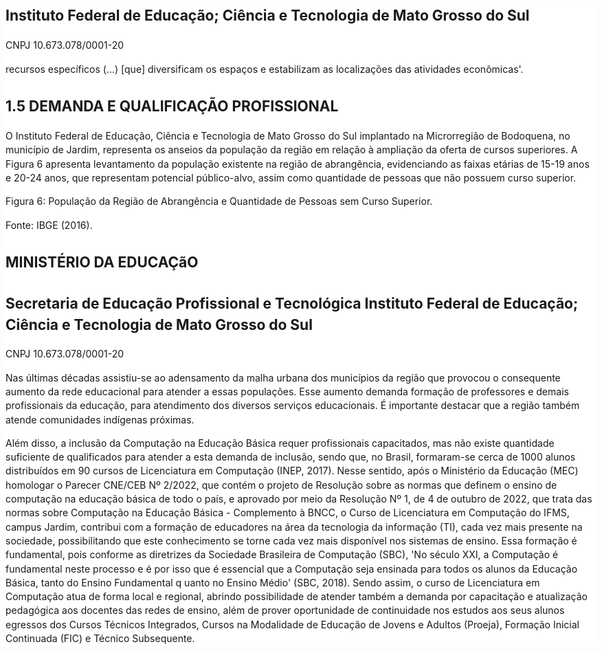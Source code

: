 ## Instituto Federal de Educação; Ciência e Tecnologia de Mato Grosso do Sul

CNPJ 10.673.078/0001-20

recursos  específicos  (...)  [que]  diversificam  os  espaços  e  estabilizam  as  localizações  das atividades econômicas'.

## 1.5 DEMANDA E QUALIFICAÇÃO PROFISSIONAL

O  Instituto  Federal  de  Educação,  Ciência  e  Tecnologia  de  Mato  Grosso  do  Sul implantado na Microrregião de Bodoquena, no município de Jardim, representa os anseios da população da região em relação à ampliação da oferta de cursos superiores. A Figura 6 apresenta levantamento da população existente na região de abrangência, evidenciando as faixas etárias de 15-19 anos e 20-24 anos, que representam potencial público-alvo, assim como quantidade de pessoas que não possuem curso superior.

Figura 6: População da Região de Abrangência e Quantidade de Pessoas sem Curso Superior.



Fonte: IBGE (2016).



## MINISTÉRIO DA EDUCAÇãO

## Secretaria de Educação Profissional e Tecnológica Instituto Federal de Educação; Ciência e Tecnologia de Mato Grosso do Sul

CNPJ 10.673.078/0001-20



Nas últimas décadas assistiu-se ao adensamento da malha urbana dos municípios da região que provocou o consequente aumento da rede educacional para atender a essas populações. Esse aumento demanda formação de professores e demais  profissionais da educação, para atendimento dos diversos serviços educacionais. É importante destacar que a região também atende comunidades indígenas próximas.

Além  disso,  a  inclusão  da  Computação  na  Educação  Básica  requer  profissionais capacitados,  mas  não  existe  quantidade  suficiente  de  qualificados  para  atender  a  esta demanda de inclusão, sendo que, no Brasil, formaram-se cerca de 1000 alunos distribuídos em 90 cursos de Licenciatura em Computação (INEP, 2017). Nesse sentido, após o Ministério da  Educação  (MEC)  homologar  o  Parecer  CNE/CEB  Nº  2/2022,  que  contém  o  projeto  de Resolução sobre as normas que definem o ensino de computação na educação básica de todo o país, e aprovado por meio da Resolução Nº 1, de 4 de outubro de 2022, que trata das normas  sobre  Computação  na  Educação  Básica  -  Complemento  à  BNCC,  o  Curso  de Licenciatura  em  Computação  do  IFMS, campus Jardim,  contribui  com  a  formação  de educadores na área da tecnologia da informação (TI), cada vez mais presente na sociedade, possibilitando que este conhecimento se torne cada vez mais disponível nos sistemas de ensino. Essa formação é fundamental, pois conforme as diretrizes da Sociedade Brasileira de Computação (SBC), 'No século XXI, a Computação é fundamental neste processo e é por isso que é essencial que a Computação seja ensinada para todos os alunos da Educação Básica, tanto do Ensino Fundamental q uanto no Ensino Médio' (SBC, 2018). Sendo assim, o curso de Licenciatura  em  Computação  atua  de  forma  local  e  regional,  abrindo  possibilidade  de atender também a demanda por capacitação e atualização pedagógica aos docentes das redes de ensino, além de prover oportunidade de continuidade nos estudos aos seus alunos egressos dos Cursos Técnicos Integrados, Cursos na Modalidade de Educação de Jovens e Adultos (Proeja), Formação Inicial Continuada (FIC) e Técnico Subsequente.

